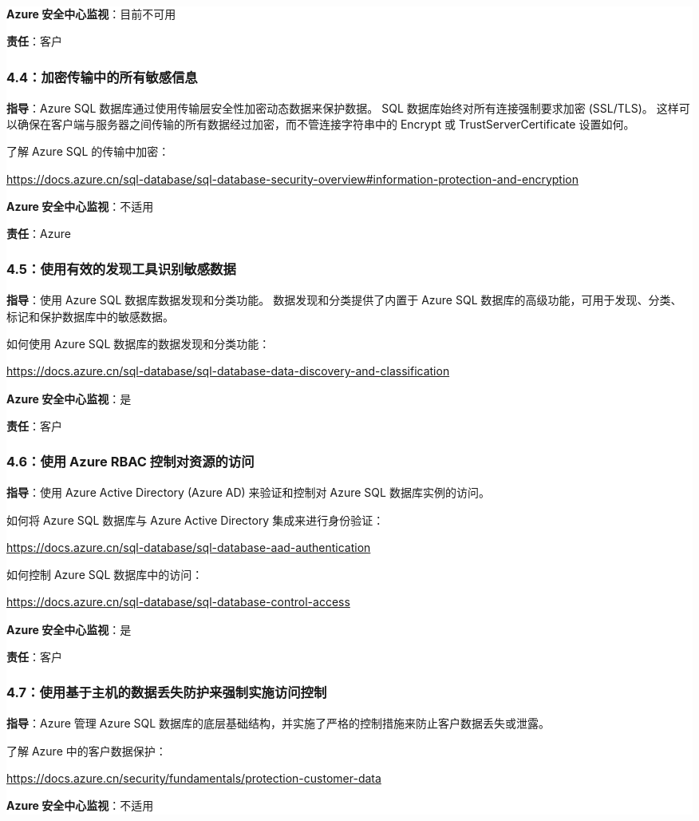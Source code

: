 **Azure 安全中心监视**：目前不可用

**责任**：客户

### <a name="44-encrypt-all-sensitive-information-in-transit"></a>4.4：加密传输中的所有敏感信息

**指导**：Azure SQL 数据库通过使用传输层安全性加密动态数据来保护数据。 SQL 数据库始终对所有连接强制要求加密 (SSL/TLS)。 这样可以确保在客户端与服务器之间传输的所有数据经过加密，而不管连接字符串中的 Encrypt 或 TrustServerCertificate 设置如何。

了解 Azure SQL 的传输中加密：

https://docs.azure.cn/sql-database/sql-database-security-overview#information-protection-and-encryption

**Azure 安全中心监视**：不适用

**责任**：Azure

### <a name="45-use-an-active-discovery-tool-to-identify-sensitive-data"></a>4.5：使用有效的发现工具识别敏感数据

**指导**：使用 Azure SQL 数据库数据发现和分类功能。 数据发现和分类提供了内置于 Azure SQL 数据库的高级功能，可用于发现、分类、标记和保护数据库中的敏感数据。

如何使用 Azure SQL 数据库的数据发现和分类功能：

https://docs.azure.cn/sql-database/sql-database-data-discovery-and-classification

**Azure 安全中心监视**：是

**责任**：客户

### <a name="46-use-azure-rbac-to-control-access-to-resources"></a>4.6：使用 Azure RBAC 控制对资源的访问

**指导**：使用 Azure Active Directory (Azure AD) 来验证和控制对 Azure SQL 数据库实例的访问。

如何将 Azure SQL 数据库与 Azure Active Directory 集成来进行身份验证：

https://docs.azure.cn/sql-database/sql-database-aad-authentication

如何控制 Azure SQL 数据库中的访问：

https://docs.azure.cn/sql-database/sql-database-control-access

**Azure 安全中心监视**：是

**责任**：客户

### <a name="47-use-host-based-data-loss-prevention-to-enforce-access-control"></a>4.7：使用基于主机的数据丢失防护来强制实施访问控制

**指导**：Azure 管理 Azure SQL 数据库的底层基础结构，并实施了严格的控制措施来防止客户数据丢失或泄露。

了解 Azure 中的客户数据保护：

https://docs.azure.cn/security/fundamentals/protection-customer-data

**Azure 安全中心监视**：不适用
